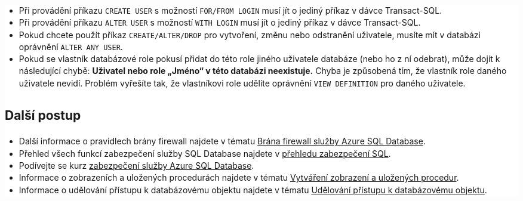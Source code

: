 * Při provádění příkazu `CREATE USER` s možností `FOR/FROM LOGIN` musí jít o jediný příkaz v dávce Transact-SQL.
* Při provádění příkazu `ALTER USER` s možností `WITH LOGIN` musí jít o jediný příkaz v dávce Transact-SQL.
* Pokud chcete použít příkaz `CREATE/ALTER/DROP` pro vytvoření, změnu nebo odstranění uživatele, musíte mít v databázi oprávnění `ALTER ANY USER`.
* Pokud se vlastník databázové role pokusí přidat do této role jiného uživatele databáze (nebo ho z ní odebrat), může dojít k následující chybě: **Uživatel nebo role „Jméno“ v této databázi neexistuje.** Chyba je způsobená tím, že vlastník role daného uživatele nevidí. Problém vyřešíte tak, že vlastníkovi role udělíte oprávnění `VIEW DEFINITION` pro daného uživatele. 


## <a name="next-steps"></a>Další postup

- Další informace o pravidlech brány firewall najdete v tématu [Brána firewall služby Azure SQL Database](sql-database-firewall-configure.md).
- Přehled všech funkcí zabezpečení služby SQL Database najdete v [přehledu zabezpečení SQL](sql-database-security-overview.md).
- Podívejte se kurz [zabezpečení služby Azure SQL Database](sql-database-security-tutorial.md).
- Informace o zobrazeních a uložených procedurách najdete v tématu [Vytváření zobrazení a uložených procedur](https://msdn.microsoft.com/library/ms365311.aspx).
- Informace o udělování přístupu k databázovému objektu najdete v tématu [Udělování přístupu k databázovému objektu](https://msdn.microsoft.com/library/ms365327.aspx).
